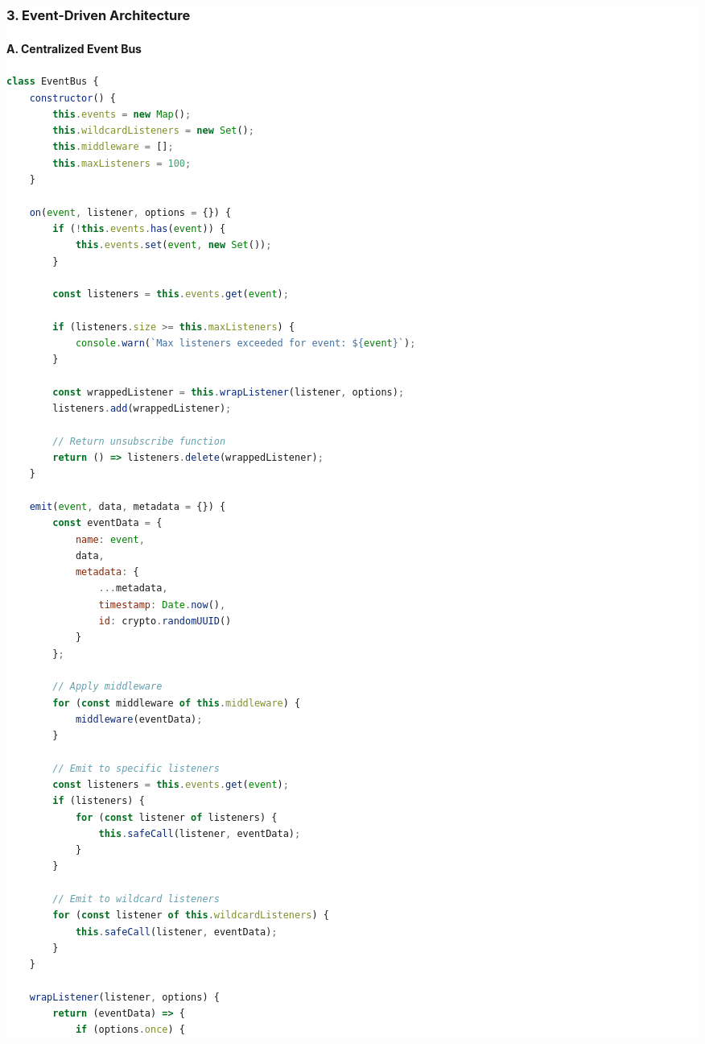 ### 3. Event-Driven Architecture

#### A. Centralized Event Bus
```javascript
class EventBus {
    constructor() {
        this.events = new Map();
        this.wildcardListeners = new Set();
        this.middleware = [];
        this.maxListeners = 100;
    }
    
    on(event, listener, options = {}) {
        if (!this.events.has(event)) {
            this.events.set(event, new Set());
        }
        
        const listeners = this.events.get(event);
        
        if (listeners.size >= this.maxListeners) {
            console.warn(`Max listeners exceeded for event: ${event}`);
        }
        
        const wrappedListener = this.wrapListener(listener, options);
        listeners.add(wrappedListener);
        
        // Return unsubscribe function
        return () => listeners.delete(wrappedListener);
    }
    
    emit(event, data, metadata = {}) {
        const eventData = {
            name: event,
            data,
            metadata: {
                ...metadata,
                timestamp: Date.now(),
                id: crypto.randomUUID()
            }
        };
        
        // Apply middleware
        for (const middleware of this.middleware) {
            middleware(eventData);
        }
        
        // Emit to specific listeners
        const listeners = this.events.get(event);
        if (listeners) {
            for (const listener of listeners) {
                this.safeCall(listener, eventData);
            }
        }
        
        // Emit to wildcard listeners
        for (const listener of this.wildcardListeners) {
            this.safeCall(listener, eventData);
        }
    }
    
    wrapListener(listener, options) {
        return (eventData) => {
            if (options.once) {
```
